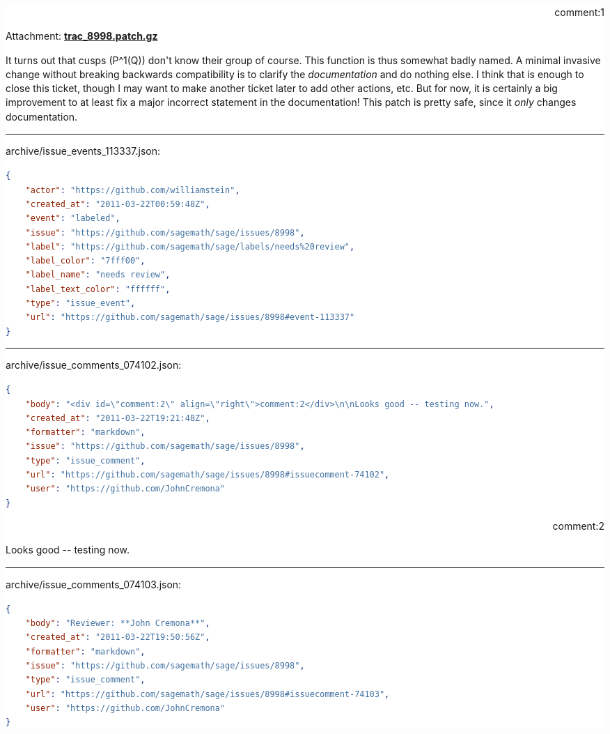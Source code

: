 <div id="comment:1" align="right">comment:1</div>

Attachment: **[trac_8998.patch.gz](https://github.com/sagemath/sage/files/ticket8998/trac_8998.patch.gz)**

It turns out that cusps (P^1(Q)) don't know their group of course. This function is thus somewhat badly named.  A minimal invasive change without breaking backwards compatibility is to clarify the *documentation* and do nothing else.  I think that is enough to close this ticket, though I may want to make another ticket later to add other actions, etc.   But for now, it is certainly a big improvement to at least fix a major incorrect statement in the documentation!     This patch is pretty safe, since it *only* changes documentation.



---

archive/issue_events_113337.json:
```json
{
    "actor": "https://github.com/williamstein",
    "created_at": "2011-03-22T00:59:48Z",
    "event": "labeled",
    "issue": "https://github.com/sagemath/sage/issues/8998",
    "label": "https://github.com/sagemath/sage/labels/needs%20review",
    "label_color": "7fff00",
    "label_name": "needs review",
    "label_text_color": "ffffff",
    "type": "issue_event",
    "url": "https://github.com/sagemath/sage/issues/8998#event-113337"
}
```



---

archive/issue_comments_074102.json:
```json
{
    "body": "<div id=\"comment:2\" align=\"right\">comment:2</div>\n\nLooks good -- testing now.",
    "created_at": "2011-03-22T19:21:48Z",
    "formatter": "markdown",
    "issue": "https://github.com/sagemath/sage/issues/8998",
    "type": "issue_comment",
    "url": "https://github.com/sagemath/sage/issues/8998#issuecomment-74102",
    "user": "https://github.com/JohnCremona"
}
```

<div id="comment:2" align="right">comment:2</div>

Looks good -- testing now.



---

archive/issue_comments_074103.json:
```json
{
    "body": "Reviewer: **John Cremona**",
    "created_at": "2011-03-22T19:50:56Z",
    "formatter": "markdown",
    "issue": "https://github.com/sagemath/sage/issues/8998",
    "type": "issue_comment",
    "url": "https://github.com/sagemath/sage/issues/8998#issuecomment-74103",
    "user": "https://github.com/JohnCremona"
}
```
